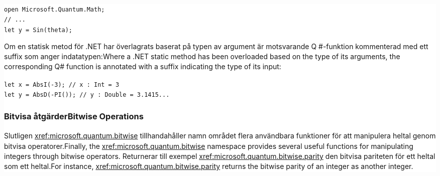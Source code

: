 ```qsharp
open Microsoft.Quantum.Math;
// ...
let y = Sin(theta);
```

<span data-ttu-id="4a7d3-256">Om en statisk metod för .NET har överlagrats baserat på typen av argument är motsvarande Q #-funktion kommenterad med ett suffix som anger indatatypen:</span><span class="sxs-lookup"><span data-stu-id="4a7d3-256">Where a .NET static method has been overloaded based on the type of its arguments, the corresponding Q# function is annotated with a suffix indicating the type of its input:</span></span>

```qsharp
let x = AbsI(-3); // x : Int = 3
let y = AbsD(-PI()); // y : Double = 3.1415...
```


### <a name="bitwise-operations"></a><span data-ttu-id="4a7d3-257">Bitvisa åtgärder</span><span class="sxs-lookup"><span data-stu-id="4a7d3-257">Bitwise Operations</span></span> ###

<span data-ttu-id="4a7d3-258">Slutligen <xref:microsoft.quantum.bitwise> tillhandahåller namn området flera användbara funktioner för att manipulera heltal genom bitvisa operatorer.</span><span class="sxs-lookup"><span data-stu-id="4a7d3-258">Finally, the <xref:microsoft.quantum.bitwise> namespace provides several useful functions for manipulating integers through bitwise operators.</span></span>
<span data-ttu-id="4a7d3-259">Returnerar till exempel <xref:microsoft.quantum.bitwise.parity> den bitvisa pariteten för ett heltal som ett heltal.</span><span class="sxs-lookup"><span data-stu-id="4a7d3-259">For instance, <xref:microsoft.quantum.bitwise.parity> returns the bitwise parity of an integer as another integer.</span></span>
